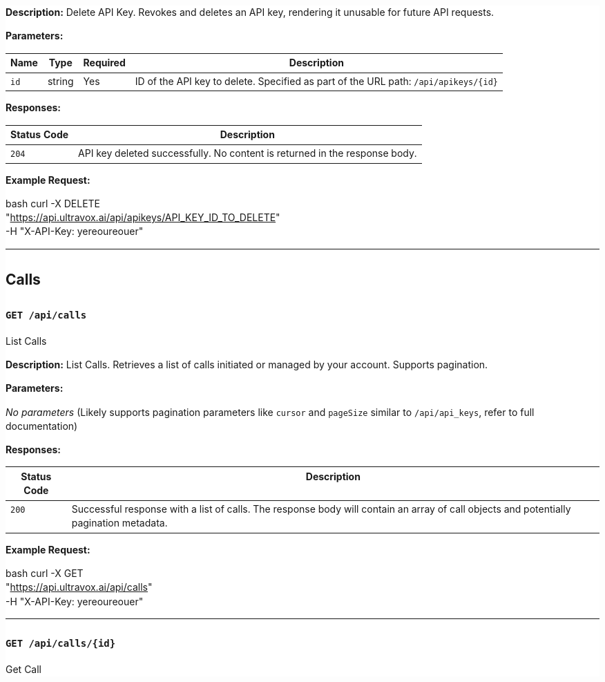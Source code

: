 **Description:**
Delete API Key.  Revokes and deletes an API key, rendering it unusable for future API requests.

**Parameters:**

| Name   | Type   | Required | Description                     |
|--------|--------|----------|---------------------------------|
| `id`   | string | Yes      | ID of the API key to delete. Specified as part of the URL path: `/api/apikeys/{id}` |

**Responses:**

| Status Code | Description                        |
|-------------|------------------------------------|
| `204`         | API key deleted successfully. No content is returned in the response body. |

**Example Request:**

bash
curl -X DELETE \
  "https://api.ultravox.ai/api/apikeys/API_KEY_ID_TO_DELETE" \
  -H "X-API-Key: yereoureouer"


---

## Calls

### `GET /api/calls`
List Calls

**Description:**
List Calls. Retrieves a list of calls initiated or managed by your account. Supports pagination.

**Parameters:**

*No parameters* (Likely supports pagination parameters like `cursor` and `pageSize` similar to `/api/api_keys`, refer to full documentation)

**Responses:**

| Status Code | Description                             |
|-------------|-----------------------------------------|
| `200`         | Successful response with a list of calls. The response body will contain an array of call objects and potentially pagination metadata. |

**Example Request:**

bash
curl -X GET \
  "https://api.ultravox.ai/api/calls" \
  -H "X-API-Key: yereoureouer"


---

### `GET /api/calls/{id}`
Get Call

